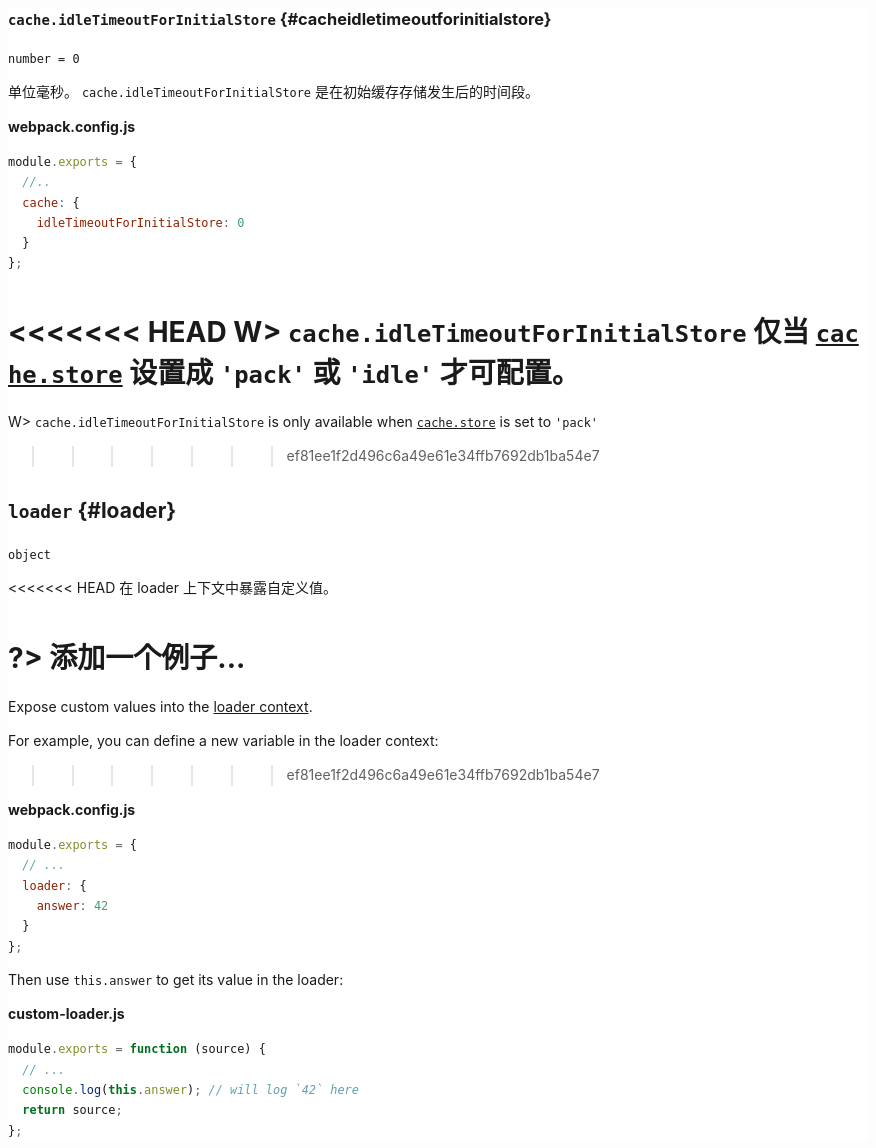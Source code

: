 ### `cache.idleTimeoutForInitialStore` {#cacheidletimeoutforinitialstore}

`number = 0`

单位毫秒。 `cache.idleTimeoutForInitialStore` 是在初始缓存存储发生后的时间段。

__webpack.config.js__

```javascript
module.exports = {
  //..
  cache: {
    idleTimeoutForInitialStore: 0
  }
};
```

<<<<<<< HEAD
W> `cache.idleTimeoutForInitialStore` 仅当 [`cache.store`](#cachestore) 设置成 `'pack'` 或 `'idle'` 才可配置。
=======
W> `cache.idleTimeoutForInitialStore` is only available when [`cache.store`](#cachestore) is set to `'pack'`
>>>>>>> ef81ee1f2d496c6a49e61e34ffb7692db1ba54e7

## `loader` {#loader}

`object`

<<<<<<< HEAD
在 loader 上下文中暴露自定义值。

?> 添加一个例子...
=======
Expose custom values into the [loader context](/api/loaders/#the-loader-context).

For example, you can define a new variable in the loader context:
>>>>>>> ef81ee1f2d496c6a49e61e34ffb7692db1ba54e7

__webpack.config.js__

```javascript
module.exports = {
  // ...
  loader: {
    answer: 42
  }
};
```

Then use `this.answer` to get its value in the loader:

__custom-loader.js__

```javascript
module.exports = function (source) {
  // ...
  console.log(this.answer); // will log `42` here
  return source;
};
```
